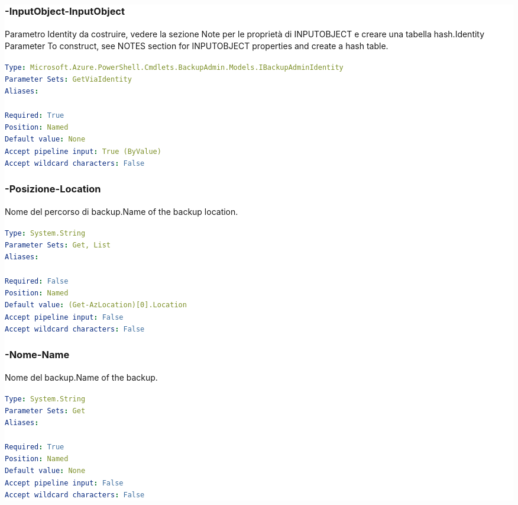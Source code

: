 ### <span data-ttu-id="1ff70-118">-InputObject</span><span class="sxs-lookup"><span data-stu-id="1ff70-118">-InputObject</span></span>
<span data-ttu-id="1ff70-119">Parametro Identity da costruire, vedere la sezione Note per le proprietà di INPUTOBJECT e creare una tabella hash.</span><span class="sxs-lookup"><span data-stu-id="1ff70-119">Identity Parameter To construct, see NOTES section for INPUTOBJECT properties and create a hash table.</span></span>

```yaml
Type: Microsoft.Azure.PowerShell.Cmdlets.BackupAdmin.Models.IBackupAdminIdentity
Parameter Sets: GetViaIdentity
Aliases:

Required: True
Position: Named
Default value: None
Accept pipeline input: True (ByValue)
Accept wildcard characters: False

```

### <span data-ttu-id="1ff70-120">-Posizione</span><span class="sxs-lookup"><span data-stu-id="1ff70-120">-Location</span></span>
<span data-ttu-id="1ff70-121">Nome del percorso di backup.</span><span class="sxs-lookup"><span data-stu-id="1ff70-121">Name of the backup location.</span></span>

```yaml
Type: System.String
Parameter Sets: Get, List
Aliases:

Required: False
Position: Named
Default value: (Get-AzLocation)[0].Location
Accept pipeline input: False
Accept wildcard characters: False

```

### <span data-ttu-id="1ff70-122">-Nome</span><span class="sxs-lookup"><span data-stu-id="1ff70-122">-Name</span></span>
<span data-ttu-id="1ff70-123">Nome del backup.</span><span class="sxs-lookup"><span data-stu-id="1ff70-123">Name of the backup.</span></span>

```yaml
Type: System.String
Parameter Sets: Get
Aliases:

Required: True
Position: Named
Default value: None
Accept pipeline input: False
Accept wildcard characters: False

```
